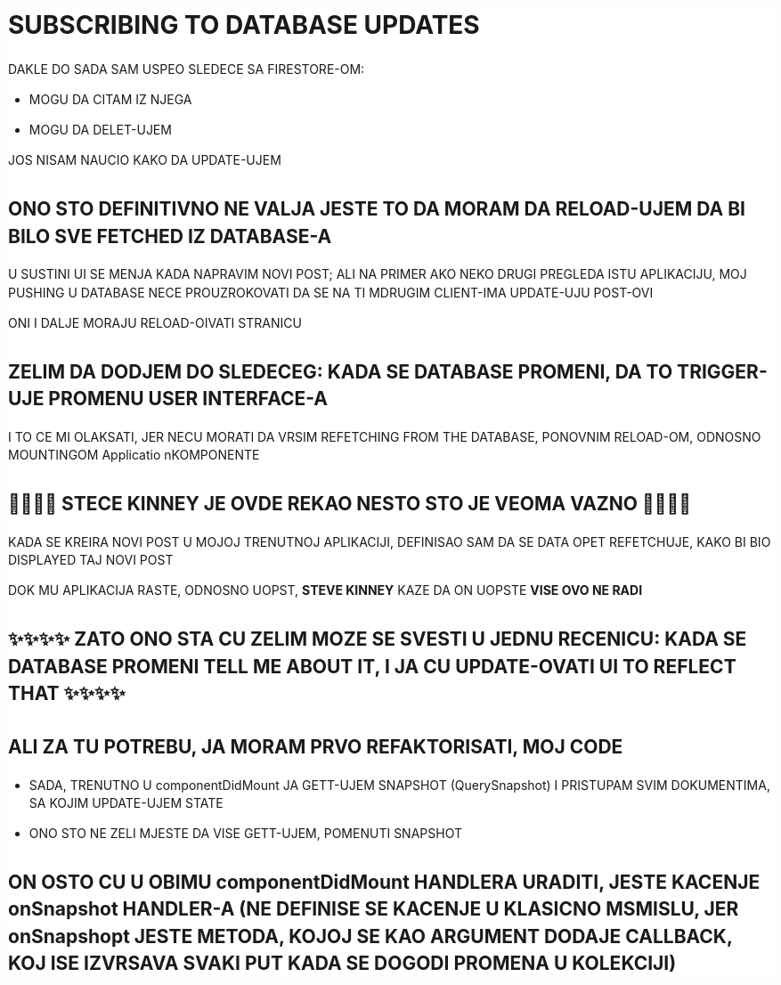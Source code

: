 # SUBSCRIBING TO DATABASE UPDATES

DAKLE DO SADA SAM USPEO SLEDECE SA FIRESTORE-OM:

- MOGU DA CITAM IZ NJEGA

- MOGU DA DELET-UJEM

JOS NISAM NAUCIO KAKO DA UPDATE-UJEM

## ONO STO DEFINITIVNO NE VALJA JESTE TO DA MORAM DA RELOAD-UJEM DA BI BILO SVE FETCHED IZ DATABASE-A

U SUSTINI UI SE MENJA KADA NAPRAVIM NOVI POST; ALI NA PRIMER AKO NEKO DRUGI PREGLEDA ISTU APLIKACIJU, MOJ PUSHING U DATABASE NECE PROUZROKOVATI DA SE NA TI MDRUGIM CLIENT-IMA UPDATE-UJU POST-OVI

ONI I DALJE MORAJU RELOAD-OIVATI STRANICU

## ZELIM DA DODJEM DO SLEDECEG: KADA SE DATABASE PROMENI, DA TO TRIGGER-UJE PROMENU USER INTERFACE-A

I TO CE MI OLAKSATI, JER NECU MORATI DA VRSIM REFETCHING FROM THE DATABASE, PONOVNIM RELOAD-OM, ODNOSNO MOUNTINGOM Applicatio nKOMPONENTE

## :ticket::ticket::ticket::ticket: STECE KINNEY JE OVDE REKAO NESTO STO JE VEOMA VAZNO :ticket::ticket::ticket::ticket:

KADA SE KREIRA NOVI POST U MOJOJ TRENUTNOJ APLIKACIJI, DEFINISAO SAM DA SE DATA OPET REFETCHUJE, KAKO BI BIO DISPLAYED TAJ NOVI POST

DOK MU APLIKACIJA RASTE, ODNOSNO UOPST, **STEVE KINNEY** KAZE DA ON UOPSTE **VISE OVO NE RADI**

## :sparkles::sparkles::sparkles::sparkles: ZATO ONO STA CU ZELIM MOZE SE SVESTI U JEDNU RECENICU: KADA SE DATABASE PROMENI TELL ME ABOUT IT, I JA CU UPDATE-OVATI UI TO REFLECT THAT :sparkles::sparkles::sparkles::sparkles:

## ALI ZA TU POTREBU, JA MORAM PRVO REFAKTORISATI, MOJ CODE

- SADA, TRENUTNO U componentDidMount JA GETT-UJEM SNAPSHOT (QuerySnapshot) I PRISTUPAM SVIM DOKUMENTIMA, SA KOJIM UPDATE-UJEM STATE

- ONO STO NE ZELI MJESTE DA VISE GETT-UJEM, POMENUTI SNAPSHOT

## ON OSTO CU U OBIMU componentDidMount HANDLERA URADITI, JESTE KACENJE onSnapshot HANDLER-A (NE DEFINISE SE KACENJE U KLASICNO MSMISLU, JER onSnapshopt JESTE METODA, KOJOJ SE KAO ARGUMENT DODAJE CALLBACK, KOJ ISE IZVRSAVA SVAKI PUT KADA SE DOGODI PROMENA U KOLEKCIJI)
